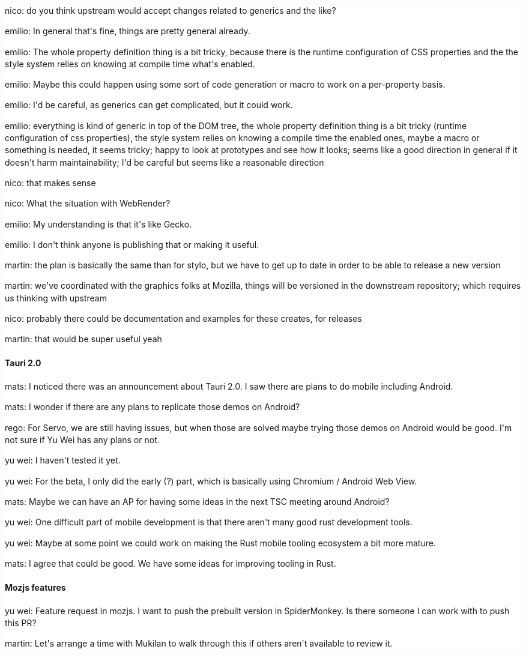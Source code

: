 nico: do you think upstream would accept changes related to generics and the like?

emilio: In general that's fine, things are pretty general already.

emilio: The whole property definition thing is a bit tricky, because there is the runtime configuration of CSS properties and the the style system relies on knowing at compile time what's enabled.

emilio: Maybe this could happen using some sort of code generation or macro to work on a per-property basis.

emilio: I'd be careful, as generics can get complicated, but it could work.

emilio: everything is kind of generic in top of the DOM tree, the whole property definition thing is a bit tricky (runtime configuration of css properties), the style system relies on knowing a compile time the enabled ones, maybe a macro or something is needed, it seems tricky; happy to look at prototypes and see how it looks; seems like a good direction in general if it doesn't harm maintainability; I'd be careful but seems like a reasonable direction

nico: that makes sense

nico: What the situation with WebRender?

emilio: My understanding is that it's like Gecko.

emilio: I don't think anyone is publishing that or making it useful.

martin: the plan is basically the same than for stylo, but we have to get up to date in order to be able to release a new version

martin: we've coordinated with the graphics folks at Mozilla, things will be versioned in the downstream repository; which requires us thinking with upstream

nico: probably there could be documentation and examples for these creates, for releases

martin: that would be super useful yeah

#### Tauri 2.0

mats: I noticed there was an announcement about Tauri 2.0. I saw there are plans to do mobile including Android.

mats: I wonder if there are any plans to replicate those demos on Android?

rego: For Servo, we are still having issues, but when those are solved maybe trying those demos on Android would be good. I'm not sure if Yu Wei has any plans or not.

yu wei: I haven't tested it yet.

yu wei: For the beta, I only did the early (?) part, which is basically using Chromium / Android Web View.

mats: Maybe we can have an AP for having some ideas in the next TSC meeting around Android?

yu wei: One difficult part of mobile development is that there aren't many good rust development tools.

yu wei: Maybe at some point we could work on making the Rust mobile tooling ecosystem a bit more mature.

mats: I agree that could be good. We have some ideas for improving tooling in Rust.

#### Mozjs features

yu wei: Feature request in mozjs. I want to push the prebuilt version in SpiderMonkey. Is there someone I can work with to push this PR?

martin: Let's arrange a time with Mukilan to walk through this if others aren't available to review it.


